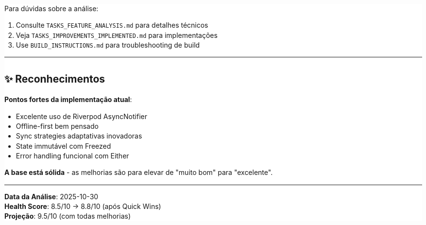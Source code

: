 Para dúvidas sobre a análise:
1. Consulte `TASKS_FEATURE_ANALYSIS.md` para detalhes técnicos
2. Veja `TASKS_IMPROVEMENTS_IMPLEMENTED.md` para implementações
3. Use `BUILD_INSTRUCTIONS.md` para troubleshooting de build

---

## ✨ Reconhecimentos

**Pontos fortes da implementação atual**:
- Excelente uso de Riverpod AsyncNotifier
- Offline-first bem pensado
- Sync strategies adaptativas inovadoras
- State immutável com Freezed
- Error handling funcional com Either

**A base está sólida** - as melhorias são para elevar de "muito bom" para "excelente".

---

**Data da Análise**: 2025-10-30  
**Health Score**: 8.5/10 → 8.8/10 (após Quick Wins)  
**Projeção**: 9.5/10 (com todas melhorias)
